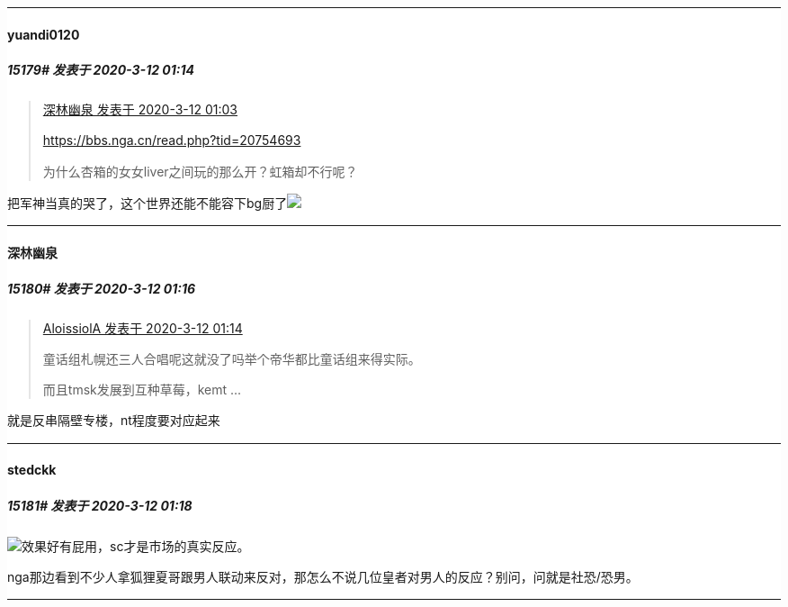 





-----

####  yuandi0120  
##### 15179#       发表于 2020-3-12 01:14



<blockquote><a href="httphttps://bbs.saraba1st.com/2b/forum.php?mod=redirect&amp;goto=findpost&amp;pid=46700161&amp;ptid=1907975" target="_blank">深林幽泉 发表于 2020-3-12 01:03</a>

https://bbs.nga.cn/read.php?tid=20754693

为什么杏箱的女女liver之间玩的那么开？虹箱却不行呢？</blockquote>
把军神当真的哭了，这个世界还能不能容下bg厨了<img src="https://static.saraba1st.com/image/smiley/face2017/136.png" referrerpolicy="no-referrer">







-----

####  深林幽泉  
##### 15180#       发表于 2020-3-12 01:16



<blockquote><a href="httphttps://bbs.saraba1st.com/2b/forum.php?mod=redirect&amp;goto=findpost&amp;pid=46700265&amp;ptid=1907975" target="_blank">AloissiolA 发表于 2020-3-12 01:14</a>

童话组札幌还三人合唱呢这就没了吗举个帝华都比童话组来得实际。


而且tmsk发展到互种草莓，kemt ...</blockquote>
就是反串隔壁专楼，nt程度要对应起来







-----

####  stedckk  
##### 15181#       发表于 2020-3-12 01:18



<img src="https://static.saraba1st.com/image/smiley/face2017/245.png" referrerpolicy="no-referrer">效果好有屁用，sc才是市场的真实反应。

nga那边看到不少人拿狐狸夏哥跟男人联动来反对，那怎么不说几位皇者对男人的反应？别问，问就是社恐/恐男。







-----
